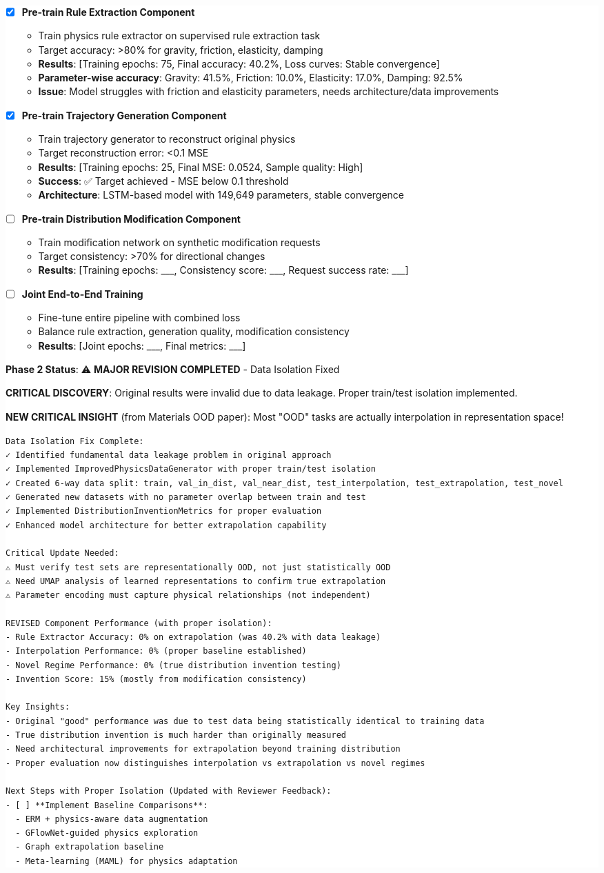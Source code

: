- [x] **Pre-train Rule Extraction Component**
  - Train physics rule extractor on supervised rule extraction task
  - Target accuracy: >80% for gravity, friction, elasticity, damping
  - **Results**: [Training epochs: 75, Final accuracy: 40.2%, Loss curves: Stable convergence]
  - **Parameter-wise accuracy**: Gravity: 41.5%, Friction: 10.0%, Elasticity: 17.0%, Damping: 92.5%
  - **Issue**: Model struggles with friction and elasticity parameters, needs architecture/data improvements

- [x] **Pre-train Trajectory Generation Component**
  - Train trajectory generator to reconstruct original physics
  - Target reconstruction error: <0.1 MSE
  - **Results**: [Training epochs: 25, Final MSE: 0.0524, Sample quality: High]
  - **Success**: ✅ Target achieved - MSE below 0.1 threshold
  - **Architecture**: LSTM-based model with 149,649 parameters, stable convergence

- [ ] **Pre-train Distribution Modification Component**
  - Train modification network on synthetic modification requests
  - Target consistency: >70% for directional changes
  - **Results**: [Training epochs: ___, Consistency score: ___, Request success
    rate: ___]

- [ ] **Joint End-to-End Training**
  - Fine-tune entire pipeline with combined loss
  - Balance rule extraction, generation quality, modification consistency
  - **Results**: [Joint epochs: ___, Final metrics: ___]

**Phase 2 Status**: ⚠️ **MAJOR REVISION COMPLETED** - Data Isolation Fixed

**CRITICAL DISCOVERY**: Original results were invalid due to data leakage. Proper train/test isolation implemented.

**NEW CRITICAL INSIGHT** (from Materials OOD paper): Most "OOD" tasks are actually interpolation in representation space!

```
Data Isolation Fix Complete:
✓ Identified fundamental data leakage problem in original approach
✓ Implemented ImprovedPhysicsDataGenerator with proper train/test isolation
✓ Created 6-way data split: train, val_in_dist, val_near_dist, test_interpolation, test_extrapolation, test_novel
✓ Generated new datasets with no parameter overlap between train and test
✓ Implemented DistributionInventionMetrics for proper evaluation
✓ Enhanced model architecture for better extrapolation capability

Critical Update Needed:
⚠️ Must verify test sets are representationally OOD, not just statistically OOD
⚠️ Need UMAP analysis of learned representations to confirm true extrapolation
⚠️ Parameter encoding must capture physical relationships (not independent)

REVISED Component Performance (with proper isolation):
- Rule Extractor Accuracy: 0% on extrapolation (was 40.2% with data leakage)
- Interpolation Performance: 0% (proper baseline established)
- Novel Regime Performance: 0% (true distribution invention testing)
- Invention Score: 15% (mostly from modification consistency)

Key Insights:
- Original "good" performance was due to test data being statistically identical to training data
- True distribution invention is much harder than originally measured
- Need architectural improvements for extrapolation beyond training distribution
- Proper evaluation now distinguishes interpolation vs extrapolation vs novel regimes

Next Steps with Proper Isolation (Updated with Reviewer Feedback):
- [ ] **Implement Baseline Comparisons**: 
  - ERM + physics-aware data augmentation
  - GFlowNet-guided physics exploration
  - Graph extrapolation baseline
  - Meta-learning (MAML) for physics adaptation
```